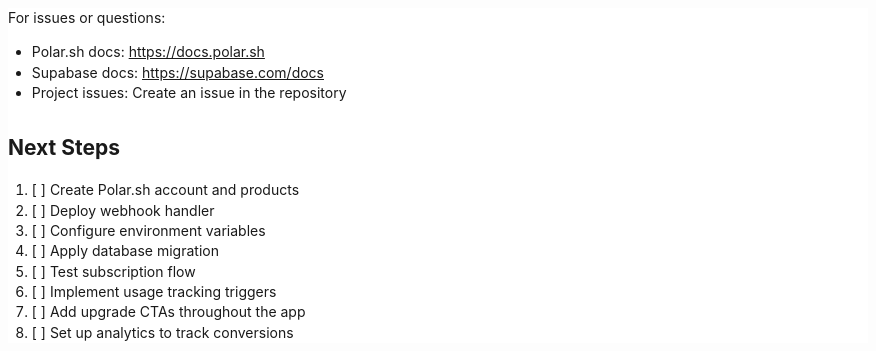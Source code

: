 For issues or questions:
- Polar.sh docs: https://docs.polar.sh
- Supabase docs: https://supabase.com/docs
- Project issues: Create an issue in the repository

## Next Steps

1. [ ] Create Polar.sh account and products
2. [ ] Deploy webhook handler
3. [ ] Configure environment variables
4. [ ] Apply database migration
5. [ ] Test subscription flow
6. [ ] Implement usage tracking triggers
7. [ ] Add upgrade CTAs throughout the app
8. [ ] Set up analytics to track conversions
